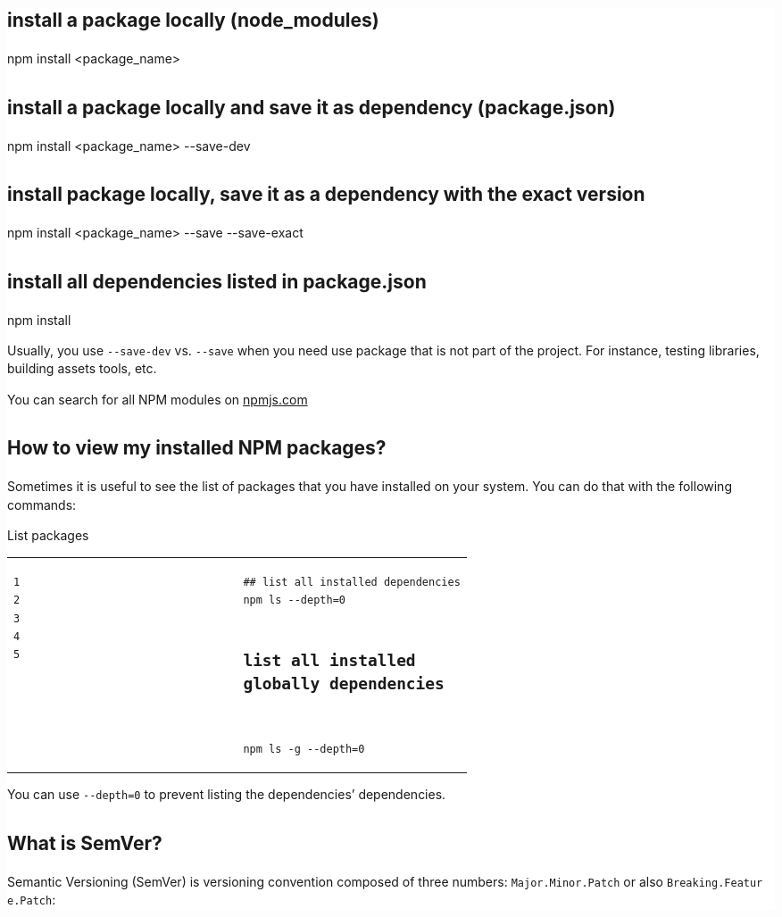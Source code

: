 ## install a package locally (node_modules)

npm install &lt;package_name&gt;

## install a package locally and save it as dependency (package.json)

npm install &lt;package_name&gt; --save-dev

## install package locally, save it as a dependency with the exact version

npm install &lt;package_name&gt; --save --save-exact

## install all dependencies listed in package.json

npm install</code></pre></td></tr></tbody></table>

Usually, you use `--save-dev` vs. `--save` when you need use package that is not part of the project. For instance, testing libraries, building assets tools, etc.

You can search for all NPM modules on [npmjs.com](https://www.npmjs.com/browse/star)

## <a href="#How-to-view-my-installed-NPM-packages" class="headerlink" title="How to view my installed NPM packages?"></a>How to view my installed NPM packages?

Sometimes it is useful to see the list of packages that you have installed on your system. You can do that with the following commands:

List packages

<table><colgroup><col style="width: 50%" /><col style="width: 50%" /></colgroup><tbody><tr class="odd"><td><pre><code>1
2
3
4
5</code></pre></td><td><pre><code>## list all installed dependencies
npm ls --depth=0

## list all installed globally dependencies

npm ls -g --depth=0</code></pre></td></tr></tbody></table>

You can use `--depth=0` to prevent listing the dependencies’ dependencies.

## <a href="#What-is-SemVer" class="headerlink" title="What is SemVer?"></a>What is SemVer?

Semantic Versioning (SemVer) is versioning convention composed of three numbers: `Major.Minor.Patch` or also `Breaking.Feature.Patch`:
